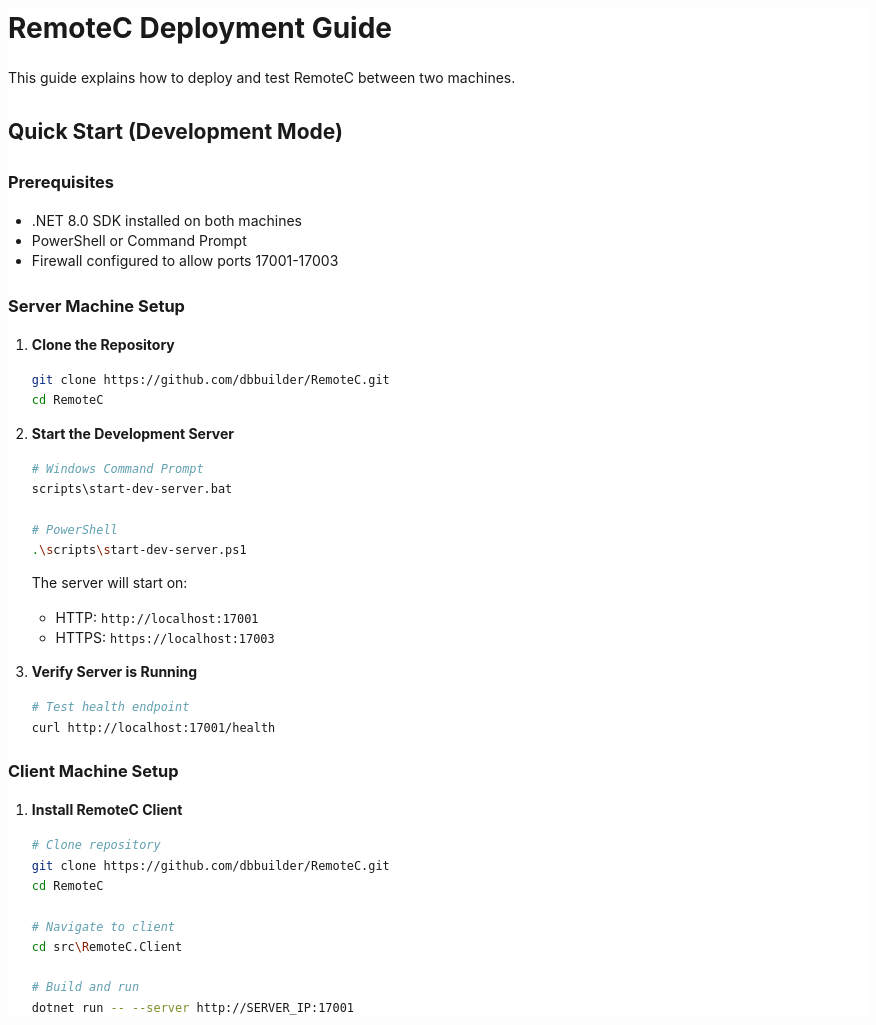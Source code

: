 # RemoteC Deployment Guide

This guide explains how to deploy and test RemoteC between two machines.

## Quick Start (Development Mode)

### Prerequisites
- .NET 8.0 SDK installed on both machines
- PowerShell or Command Prompt
- Firewall configured to allow ports 17001-17003

### Server Machine Setup

1. **Clone the Repository**
   ```bash
   git clone https://github.com/dbbuilder/RemoteC.git
   cd RemoteC
   ```

2. **Start the Development Server**
   ```bash
   # Windows Command Prompt
   scripts\start-dev-server.bat
   
   # PowerShell
   .\scripts\start-dev-server.ps1
   ```

   The server will start on:
   - HTTP: `http://localhost:17001`
   - HTTPS: `https://localhost:17003`

3. **Verify Server is Running**
   ```bash
   # Test health endpoint
   curl http://localhost:17001/health
   ```

### Client Machine Setup

1. **Install RemoteC Client**
   ```bash
   # Clone repository
   git clone https://github.com/dbbuilder/RemoteC.git
   cd RemoteC
   
   # Navigate to client
   cd src\RemoteC.Client
   
   # Build and run
   dotnet run -- --server http://SERVER_IP:17001
   ```
